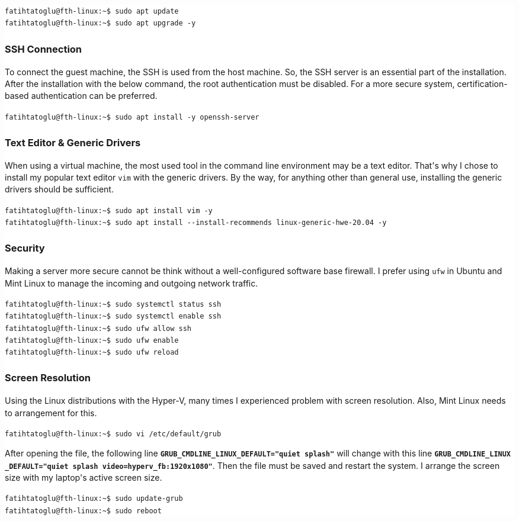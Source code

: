 ```shell
fatihtatoglu@fth-linux:~$ sudo apt update
fatihtatoglu@fth-linux:~$ sudo apt upgrade -y
```

### SSH Connection

To connect the guest machine, the SSH is used from the host machine. So, the SSH server is an essential part of the installation. After the installation with the below command, the root authentication must be disabled. For a more secure system, certification-based authentication can be preferred.

```shell
fatihtatoglu@fth-linux:~$ sudo apt install -y openssh-server
```

### Text Editor & Generic Drivers

When using a virtual machine, the most used tool in the command line environment may be a text editor. That's why I chose to install my popular text editor `vim` with the generic drivers. By the way, for anything other than general use, installing the generic drivers should be sufficient.

```shell
fatihtatoglu@fth-linux:~$ sudo apt install vim -y
fatihtatoglu@fth-linux:~$ sudo apt install --install-recommends linux-generic-hwe-20.04 -y
```

### Security

Making a server more secure cannot be think without a well-configured software base firewall. I prefer using `ufw` in Ubuntu and Mint Linux to manage the incoming and outgoing network traffic.

```shell
fatihtatoglu@fth-linux:~$ sudo systemctl status ssh
fatihtatoglu@fth-linux:~$ sudo systemctl enable ssh
fatihtatoglu@fth-linux:~$ sudo ufw allow ssh
fatihtatoglu@fth-linux:~$ sudo ufw enable
fatihtatoglu@fth-linux:~$ sudo ufw reload
```

### Screen Resolution

Using the Linux distributions with the Hyper-V, many times I experienced problem with screen resolution. Also, Mint Linux needs to arrangement for this.

```shell
fatihtatoglu@fth-linux:~$ sudo vi /etc/default/grub
```

After opening the file, the following line **`GRUB_CMDLINE_LINUX_DEFAULT="quiet splash"`** will change with this line **`GRUB_CMDLINE_LINUX_DEFAULT="quiet splash video=hyperv_fb:1920x1080"`**. Then the file must be saved and restart the system. I arrange the screen size with my laptop's active screen size.

```shell
fatihtatoglu@fth-linux:~$ sudo update-grub
fatihtatoglu@fth-linux:~$ sudo reboot
```
